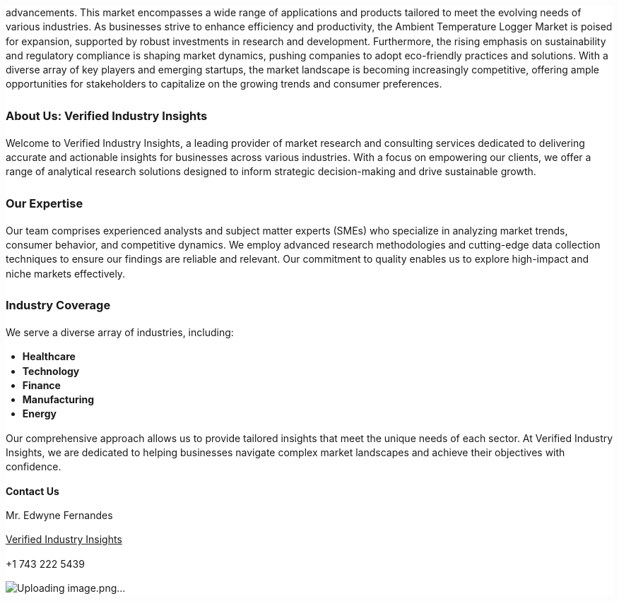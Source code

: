 advancements. This market encompasses a wide range of applications and products tailored to meet the evolving needs of various industries. As businesses strive to enhance efficiency and productivity, the Ambient Temperature Logger Market is poised for expansion, supported by robust investments in research and development. Furthermore, the rising emphasis on sustainability and regulatory compliance is shaping market dynamics, pushing companies to adopt eco-friendly practices and solutions. With a diverse array of key players and emerging startups, the market landscape is becoming increasingly competitive, offering ample opportunities for stakeholders to capitalize on the growing trends and consumer preferences.</p><h3>About Us: Verified Industry Insights</h3><p>Welcome to Verified Industry Insights, a leading provider of market research and consulting services dedicated to delivering accurate and actionable insights for businesses across various industries. With a focus on empowering our clients, we offer a range of analytical research solutions designed to inform strategic decision-making and drive sustainable growth.</p><h3>Our Expertise</h3><p>Our team comprises experienced analysts and subject matter experts (SMEs) who specialize in analyzing market trends, consumer behavior, and competitive dynamics. We employ advanced research methodologies and cutting-edge data collection techniques to ensure our findings are reliable and relevant. Our commitment to quality enables us to explore high-impact and niche markets effectively.</p><h3>Industry Coverage</h3><p>We serve a diverse array of industries, including:</p><ul><li><strong>Healthcare</strong></li><li><strong>Technology</strong></li><li><strong>Finance</strong></li><li><strong>Manufacturing</strong></li><li><strong>Energy</strong></li></ul><p>Our comprehensive approach allows us to provide tailored insights that meet the unique needs of each sector. At Verified Industry Insights, we are dedicated to helping businesses navigate complex market landscapes and achieve their objectives with confidence.</p><p><strong>Contact Us</strong></p><p>Mr. Edwyne Fernandes</p><p><a href="https://www.verifiedindustryinsights.com/">Verified Industry Insights</a></p><p>+1 743 222 5439</p>
![Uploading image.png…]()
